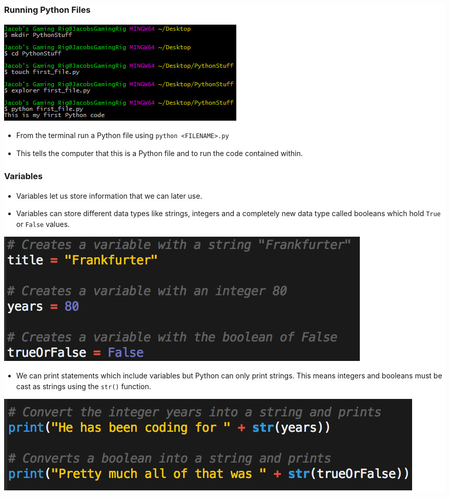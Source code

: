 ### Running Python Files

![Terminal Example](Images/02-Terminal_Example.png)

* From the terminal run a Python file using `python <FILENAME>.py`

* This tells the computer that this is a Python file and to run the code contained within.


### Variables

* Variables let us store information that we can later use.

* Variables can store different data types like strings, integers and a completely new data type called booleans which hold `True` or `False` values.

![variable types](Images/variable_types.png)

* We can print statements which include variables but Python can only print strings. This means integers and booleans must be cast as strings using the `str()` function.

![convert variables](Images/convert_variables.png)
